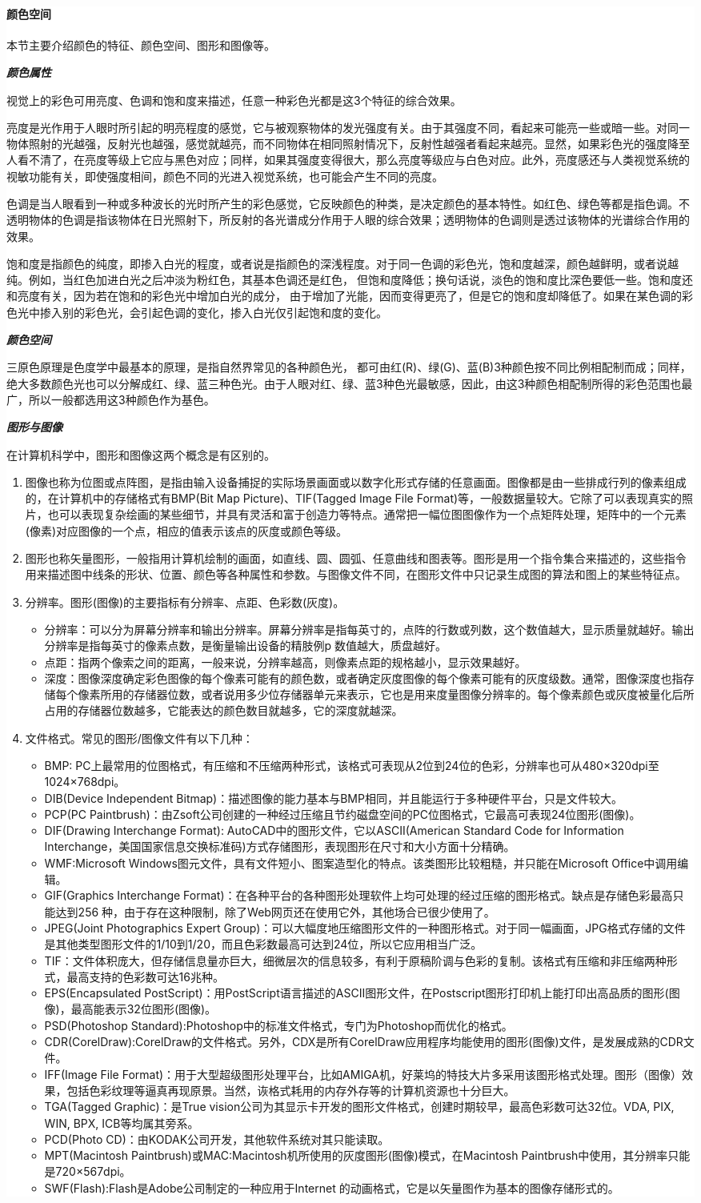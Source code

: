 #### 颜色空间

本节主要介绍颜色的特征、颜色空间、图形和图像等。

***颜色属性***

视觉上的彩色可用亮度、色调和饱和度来描述，任意一种彩色光都是这3个特征的综合效果。

亮度是光作用于人眼时所引起的明亮程度的感觉，它与被观察物体的发光强度有关。由于其强度不同，看起来可能亮一些或暗一些。对同一物体照射的光越强，反射光也越强，感觉就越亮，而不同物体在相同照射情况下，反射性越强者看起来越亮。显然，如果彩色光的强度降至人看不清了，在亮度等级上它应与黑色对应；同样，如果其强度变得很大，那么亮度等级应与白色对应。此外，亮度感还与人类视觉系统的视敏功能有关，即使强度相间，颜色不同的光进入视觉系统，也可能会产生不同的亮度。

色调是当人眼看到一种或多种波长的光时所产生的彩色感觉，它反映颜色的种类，是决定颜色的基本特性。如红色、绿色等都是指色调。不透明物体的色调是指该物体在日光照射下，所反射的各光谱成分作用于人眼的综合效果；透明物体的色调则是透过该物体的光谱综合作用的效果。

饱和度是指颜色的纯度，即掺入白光的程度，或者说是指颜色的深浅程度。对于同一色调的彩色光，饱和度越深，颜色越鲜明，或者说越纯。例如，当红色加进白光之后冲淡为粉红色，其基本色调还是红色， 但饱和度降低；换句话说，淡色的饱和度比深色要低一些。饱和度还和亮度有关，因为若在饱和的彩色光中增加白光的成分， 由于增加了光能，因而变得更亮了，但是它的饱和度却降低了。如果在某色调的彩色光中掺入别的彩色光，会引起色调的变化，掺入白光仅引起饱和度的变化。

***颜色空间***

三原色原理是色度学中最基本的原理，是指自然界常见的各种颜色光， 都可由红(R)、绿(G)、蓝(B)3种颜色按不同比例相配制而成；同样，绝大多数颜色光也可以分解成红、绿、蓝三种色光。由于人眼对红、绿、蓝3种色光最敏感，因此，由这3种颜色相配制所得的彩色范围也最广，所以一般都选用这3种颜色作为基色。

***图形与图像***

在计算机科学中，图形和图像这两个概念是有区别的。

1. 图像也称为位图或点阵图，是指由输入设备捕捉的实际场景画面或以数字化形式存储的任意画面。图像都是由一些排成行列的像素组成的，在计算机中的存储格式有BMP(Bit Map Picture)、TIF(Tagged Image File Format)等，一般数据量较大。它除了可以表现真实的照片，也可以表现复杂绘画的某些细节，并具有灵活和富于创造力等特点。通常把一幅位图图像作为一个点矩阵处理，矩阵中的一个元素(像素)对应图像的一个点，相应的值表示该点的灰度或颜色等级。

2. 图形也称矢量图形，一般指用计算机绘制的画面，如直线、圆、圆弧、任意曲线和图表等。图形是用一个指令集合来描述的，这些指令用来描述图中线条的形状、位置、颜色等各种属性和参数。与图像文件不同，在图形文件中只记录生成图的算法和图上的某些特征点。

3. 分辨率。图形(图像)的主要指标有分辨率、点距、色彩数(灰度)。
    - 分辨率：可以分为屏幕分辨率和输出分辨率。屏幕分辨率是指每英寸的，点阵的行数或列数，这个数值越大，显示质量就越好。输出分辨率是指每英寸的像素点数，是衡量输出设备的精肢例p 数值越大，质盘越好。
    - 点距：指两个像索之间的距离，一般来说，分辨率越高，则像素点距的规格越小，显示效果越好。
    - 深度：图像深度确定彩色图像的每个像素可能有的颜色数，或者确定灰度图像的每个像素可能有的灰度级数。通常，图像深度也指存储每个像素所用的存储器位数，或者说用多少位存储器单元来表示，它也是用来度量图像分辨率的。每个像素颜色或灰度被量化后所占用的存储器位数越多，它能表达的颜色数目就越多，它的深度就越深。

4. 文件格式。常见的图形/图像文件有以下几种：
    - BMP: PC上最常用的位图格式，有压缩和不压缩两种形式，该格式可表现从2位到24位的色彩，分辨率也可从480×320dpi至1024×768dpi。
    - DIB(Device Independent Bitmap)：描述图像的能力基本与BMP相同，并且能运行于多种硬件平台，只是文件较大。
    - PCP(PC Paintbrush)：由Zsoft公司创建的一种经过压缩且节约磁盘空间的PC位图格式，它最高可表现24位图形(图像)。
    - DIF(Drawing Interchange Format): AutoCAD中的图形文件，它以ASCII(American Standard Code for Information Interchange，美国国家信息交换标准码)方式存储图形，表现图形在尺寸和大小方面十分精确。
    - WMF:Microsoft Windows图元文件，具有文件短小、图案造型化的特点。该类图形比较粗糙，并只能在Microsoft Office中调用编辑。
    - GIF(Graphics Interchange Format)：在各种平台的各种图形处理软件上均可处理的经过压缩的图形格式。缺点是存储色彩最高只能达到256 种，由于存在这种限制，除了Web网页还在使用它外，其他场合已很少使用了。
    - JPEG(Joint Photographics Expert Group)：可以大幅度地压缩图形文件的一种图形格式。对于同一幅画面，JPG格式存储的文件是其他类型图形文件的1/10到1/20，而且色彩数最高可达到24位，所以它应用相当广泛。
    - TIF：文件体积庞大，但存储信息量亦巨大，细微层次的信息较多，有利于原稿阶调与色彩的复制。该格式有压缩和非压缩两种形式，最高支持的色彩数可达16兆种。
    - EPS(Encapsulated PostScript)：用PostScript语言描述的ASCII图形文件，在Postscript图形打印机上能打印出高品质的图形(图像)，最高能表示32位图形(图像)。
    - PSD(Photoshop Standard):Photoshop中的标准文件格式，专门为Photoshop而优化的格式。
    - CDR(CorelDraw):CorelDraw的文件格式。另外，CDX是所有CorelDraw应用程序均能使用的图形(图像)文件，是发展成熟的CDR文件。
    - IFF(Image File Format)：用于大型超级图形处理平台，比如AMIGA机，好莱坞的特技大片多采用该图形格式处理。图形（图像）效果，包括色彩纹理等逼真再现原景。当然，诙格式耗用的内存外存等的计算机资源也十分巨大。
    - TGA(Tagged Graphic)：是True vision公司为其显示卡开发的图形文件格式，创建时期较早，最高色彩数可达32位。VDA, PIX, WIN, BPX, ICB等均属其旁系。
    - PCD(Photo CD)：由KODAK公司开发，其他软件系统对其只能读取。
    - MPT(Macintosh Paintbrush)或MAC:Macintosh机所使用的灰度图形(图像)模式，在Macintosh Paintbrush中使用，其分辨率只能是720×567dpi。
    - SWF(Flash):Flash是Adobe公司制定的一种应用于Internet 的动画格式，它是以矢量图作为基本的图像存储形式的。
